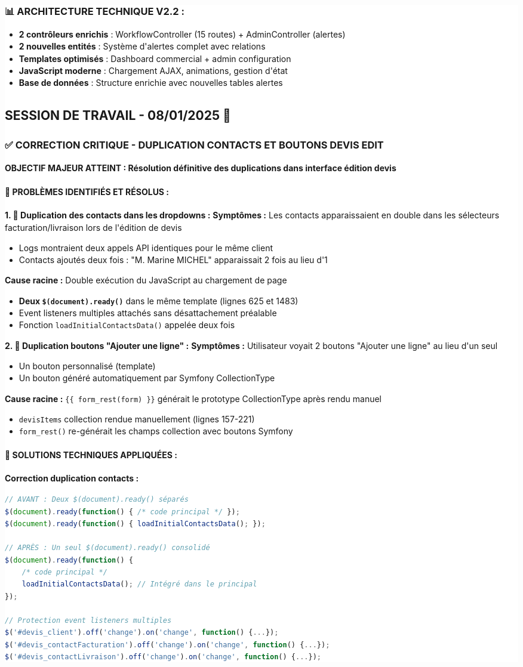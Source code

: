 ### 📊 **ARCHITECTURE TECHNIQUE V2.2 :**
- **2 contrôleurs enrichis** : WorkflowController (15 routes) + AdminController (alertes)
- **2 nouvelles entités** : Système d'alertes complet avec relations
- **Templates optimisés** : Dashboard commercial + admin configuration
- **JavaScript moderne** : Chargement AJAX, animations, gestion d'état
- **Base de données** : Structure enrichie avec nouvelles tables alertes

## SESSION DE TRAVAIL - 08/01/2025 🎯

### ✅ CORRECTION CRITIQUE - DUPLICATION CONTACTS ET BOUTONS DEVIS EDIT
**OBJECTIF MAJEUR ATTEINT : Résolution définitive des duplications dans interface édition devis**

#### **🐛 PROBLÈMES IDENTIFIÉS ET RÉSOLUS :**

**1. 🔄 Duplication des contacts dans les dropdowns :**
**Symptômes :** Les contacts apparaissaient en double dans les sélecteurs facturation/livraison lors de l'édition de devis
- Logs montraient deux appels API identiques pour le même client
- Contacts ajoutés deux fois : "M. Marine MICHEL" apparaissait 2 fois au lieu d'1

**Cause racine :** Double exécution du JavaScript au chargement de page
- **Deux `$(document).ready()`** dans le même template (lignes 625 et 1483)
- Event listeners multiples attachés sans désattachement préalable
- Fonction `loadInitialContactsData()` appelée deux fois

**2. 🔘 Duplication boutons "Ajouter une ligne" :**
**Symptômes :** Utilisateur voyait 2 boutons "Ajouter une ligne" au lieu d'un seul
- Un bouton personnalisé (template)
- Un bouton généré automatiquement par Symfony CollectionType

**Cause racine :** `{{ form_rest(form) }}` générait le prototype CollectionType après rendu manuel
- `devisItems` collection rendue manuellement (lignes 157-221)
- `form_rest()` re-générait les champs collection avec boutons Symfony

#### **🔧 SOLUTIONS TECHNIQUES APPLIQUÉES :**

**Correction duplication contacts :**
```javascript
// AVANT : Deux $(document).ready() séparés
$(document).ready(function() { /* code principal */ });
$(document).ready(function() { loadInitialContactsData(); });

// APRÈS : Un seul $(document).ready() consolidé
$(document).ready(function() {
    /* code principal */
    loadInitialContactsData(); // Intégré dans le principal
});

// Protection event listeners multiples
$('#devis_client').off('change').on('change', function() {...});
$('#devis_contactFacturation').off('change').on('change', function() {...});
$('#devis_contactLivraison').off('change').on('change', function() {...});
```
